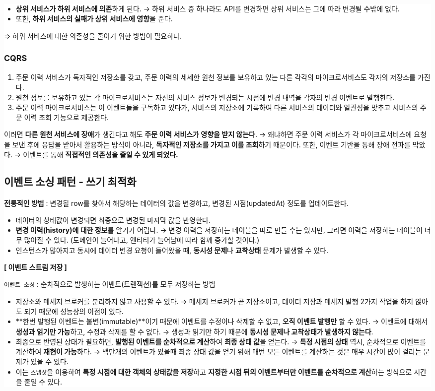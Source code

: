 - **상위 서비스가 하위 서비스에 의존**하게 된다.
→ 하위 서비스 중 하나라도 API를 변경하면 상위 서비스는 그에 따라 변경될 수밖에 없다.
- 또한, **하위 서비스의 실패가 상위 서비스에 영향**을 준다.

⇒ 하위 서비스에 대한 의존성을 줄이기 위한 방법이 필요하다.

### CQRS

1. 주문 이력 서비스가 독자적인 저장소를 갖고, 주문 이력의 세세한 원천 정보를 보유하고 있는 다른 각각의 마이크로서비스도 각자의 저장소를 가진다.
2. 원천 정보를 보유하고 있는 각 마이크로서비스는 자신의 서비스 정보가 변경되는 시점에 변경 내역을 각자의 변경 이벤트로 발행한다.
3. 주문 이력 마이크로서비스는 이 이벤트들을 구독하고 있다가, 서비스의 저장소에 기록하여 다른 서비스의 데이터와 일관성을 맞추고 서비스의 주문 이력 조회 기능으로 제공한다.

이러면 **다른 원천 서비스에 장애**가 생긴다고 해도 **주문 이력 서비스가 영향을 받지 않는다**.
→ 왜냐하면 주문 이력 서비스가 각 마이크로서비스에 요청을 보낸 후에 응답을 받아서 활용하는 방식이 아니라, **독자적인 저장소를 가지고 이를 조회**하기 때문이다. 또한, 이벤트 기반을 통해 장애 전파를 막았다.
→ 이벤트를 통해 **직접적인 의존성을 줄일 수 있게 되었다.**

## 이벤트 소싱 패턴 - 쓰기 최적화

**전통적인 방법** : 변경될 row를 찾아서 해당하는 데이터의 값을 변경하고, 변경된 시점(updatedAt) 정도를 업데이트한다.

- 데이터의 상태값이 변경되면 최종으로 변경된 마지막 값을 반영한다.
- **변경 이력(history)에 대한 정보**를 알기가 어렵다.
→ 변경 이력을 저장하는 테이블을 따로 만들 수는 있지만, 그러면 이력을 저장하는 테이블이 너무 많아질 수 있다. (도메인이 늘어나고, 엔티티가 늘어남에 따라 함께 증가할 것이다.)
- 인스턴스가 많아지고 동시에 데이터 변경 요청이 들어왔을 때, **동시성 문제**나 **교착상태** 문제가 발생할 수 있다.

**[ 이벤트 스트림 저장 ]**

`이벤트 소싱` : 순차적으로 발생하는 이벤트(트랜잭션)를 모두 저장하는 방법

- 저장소와 메세지 브로커를 분리하지 않고 사용할 수 있다.
→ 메세지 브로커가 곧 저장소이고, 데이터 저장과 메세지 발행 2가지 작업을 하지 않아도 되기 때문에 성능상의 이점이 있다.
- **한번 발행된 이벤트는 불변(immutable)**이기 때문에 이벤트를 수정이나 삭제할 수 없고, **오직 이벤트 발행만** 할 수 있다. 
→ 이벤트에 대해서 **생성과 읽기만 가능**하고, 수정과 삭제를 할 수 없다.
→ 생성과 읽기만 하기 때문에 **동시성 문제나 교착상태가 발생하지 않는다**.
- 최종으로 반영된 상태가 필요하면, **발행된 이벤트를 순차적으로 계산**하여 **최종 상태 값**을 얻는다.
→ **특정 시점의 상태** 역시, 순차적으로 이벤트를 계산하여 **재현이 가능**하다.
→ 백만개의 이벤트가 있을때 최종 상태 값을 얻기 위해 매번 모든 이벤트를 계산하는 것은 매우 시간이 많이 걸리는 문제가 있을 수 있다.
- 이는 `스냅샷`을 이용하여 **특정 시점에 대한 객체의 상태값을 저장**하고 **지정한 시점 뒤의 이벤트부터만 이벤트를 순차적으로 계산**하는 방식으로 시간을 줄일 수 있다.